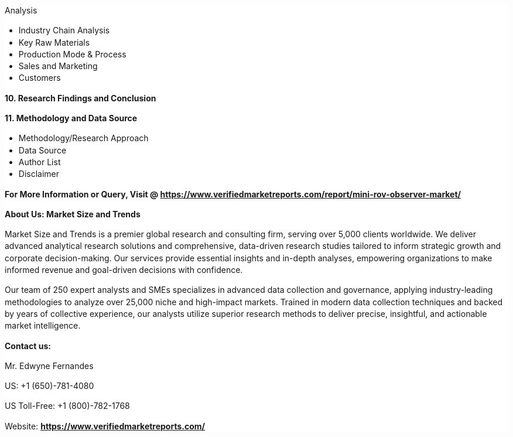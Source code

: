 Analysis</strong></p><ul><li>Industry Chain Analysis</li><li>Key Raw Materials</li><li>Production Mode &amp; Process</li><li>Sales and Marketing</li><li>Customers</li></ul><p><strong>10. Research Findings and Conclusion</strong></p><p><strong>11. Methodology and Data Source</strong></p><ul><li>Methodology/Research Approach</li><li>Data Source</li><li>Author List</li><li>Disclaimer</li></ul></p><p><strong>For More Information or Query, Visit @ <a href="https://www.verifiedmarketreports.com/report/mini-rov-observer-market/">https://www.verifiedmarketreports.com/report/mini-rov-observer-market/</a></strong></p><p><strong>About Us: Market Size and Trends</strong></p><p>Market Size and Trends is a premier global research and consulting firm, serving over 5,000 clients worldwide. We deliver advanced analytical research solutions and comprehensive, data-driven research studies tailored to inform strategic growth and corporate decision-making. Our services provide essential insights and in-depth analyses, empowering organizations to make informed revenue and goal-driven decisions with confidence.</p><p>Our team of 250 expert analysts and SMEs specializes in advanced data collection and governance, applying industry-leading methodologies to analyze over 25,000 niche and high-impact markets. Trained in modern data collection techniques and backed by years of collective experience, our analysts utilize superior research methods to deliver precise, insightful, and actionable market intelligence.</p><p><strong>Contact us:</strong></p><p>Mr. Edwyne Fernandes</p><p>US: +1 (650)-781-4080</p><p>US Toll-Free: +1 (800)-782-1768</p><p>Website: <strong><a href="https://www.verifiedmarketreports.com/">https://www.verifiedmarketreports.com/</a></strong></p>
